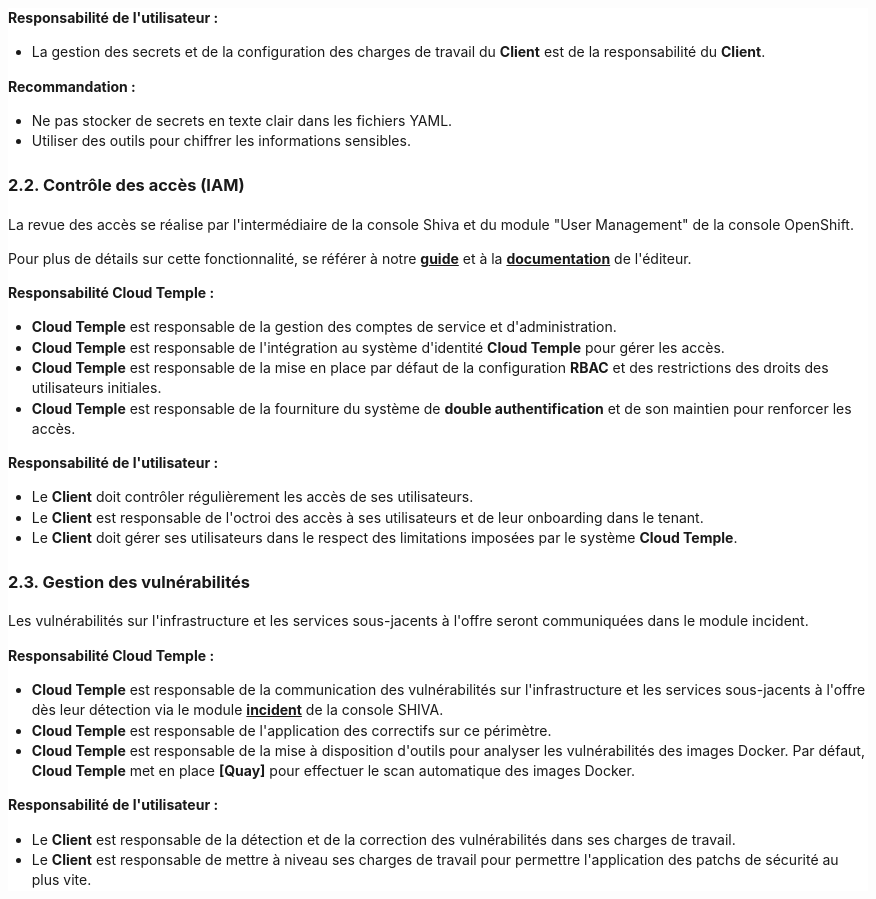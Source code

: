 **Responsabilité de l'utilisateur :**

- La gestion des secrets et de la configuration des charges de travail du **Client** est de la responsabilité du **Client**.
  
**Recommandation :**

- Ne pas stocker de secrets en texte clair dans les fichiers YAML.
- Utiliser des outils pour chiffrer les informations sensibles.

### 2.2. Contrôle des accès (IAM)

La revue des accès se réalise par l'intermédiaire de la console Shiva et du module "User Management" de la console OpenShift.

Pour plus de détails sur cette fonctionnalité, se référer à notre [**guide**](/console/iam/iam) et à la [**documentation**](https://docs.redhat.com/en/documentation/openshift_container_platform/) de l'éditeur.

**Responsabilité **Cloud Temple** :**

- **Cloud Temple** est responsable de la gestion des comptes de service et d'administration.
- **Cloud Temple** est responsable de l'intégration au système d'identité **Cloud Temple** pour gérer les accès.
- **Cloud Temple** est responsable de la mise en place par défaut de la configuration **RBAC** et des restrictions des droits des utilisateurs initiales.
- **Cloud Temple** est responsable de la fourniture du système de **double authentification** et de son maintien pour renforcer les accès.
  
**Responsabilité de l'utilisateur :**

- Le **Client** doit contrôler régulièrement les accès de ses utilisateurs.
- Le **Client** est responsable de l'octroi des accès à ses utilisateurs et de leur onboarding dans le tenant.
- Le **Client** doit gérer ses utilisateurs dans le respect des limitations imposées par le système **Cloud Temple**.

### 2.3. Gestion des vulnérabilités

Les vulnérabilités sur l'infrastructure et les services sous-jacents à l'offre seront communiquées dans le module incident.

**Responsabilité **Cloud Temple** :**

- **Cloud Temple** est responsable de la communication des vulnérabilités sur l'infrastructure et les services sous-jacents à l'offre dès leur détection via le module [**incident**](/console/status.md) de la console SHIVA.
- **Cloud Temple** est responsable de l'application des correctifs sur ce périmètre.
- **Cloud Temple** est responsable de la mise à disposition d'outils pour analyser les vulnérabilités des images Docker. Par défaut, **Cloud Temple** met en place **[Quay]** pour effectuer le scan automatique des images Docker.

**Responsabilité de l'utilisateur :**

- Le **Client** est responsable de la détection et de la correction des vulnérabilités dans ses charges de travail.
- Le **Client** est responsable de mettre à niveau ses charges de travail pour permettre l'application des patchs de sécurité au plus vite.
